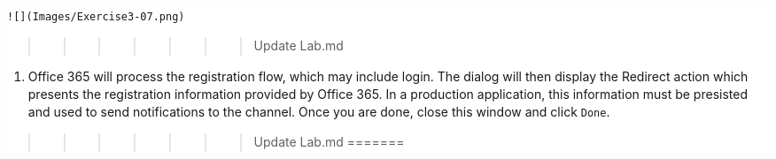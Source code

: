     ![](Images/Exercise3-07.png)
>>>>>>> Update Lab.md

1. Office 365 will process the registration flow, which may include login. The dialog will then display the Redirect action which presents the registration information provided by Office 365. In a production application, this information must be presisted and used to send notifications to the channel. Once you are done, close this window and click `Done`.
>>>>>>> Update Lab.md
=======